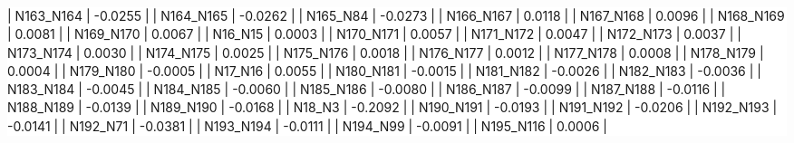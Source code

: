 | N163_N164 | -0.0255 |
| N164_N165 | -0.0262 |
| N165_N84 | -0.0273 |
| N166_N167 | 0.0118 |
| N167_N168 | 0.0096 |
| N168_N169 | 0.0081 |
| N169_N170 | 0.0067 |
| N16_N15 | 0.0003 |
| N170_N171 | 0.0057 |
| N171_N172 | 0.0047 |
| N172_N173 | 0.0037 |
| N173_N174 | 0.0030 |
| N174_N175 | 0.0025 |
| N175_N176 | 0.0018 |
| N176_N177 | 0.0012 |
| N177_N178 | 0.0008 |
| N178_N179 | 0.0004 |
| N179_N180 | -0.0005 |
| N17_N16 | 0.0055 |
| N180_N181 | -0.0015 |
| N181_N182 | -0.0026 |
| N182_N183 | -0.0036 |
| N183_N184 | -0.0045 |
| N184_N185 | -0.0060 |
| N185_N186 | -0.0080 |
| N186_N187 | -0.0099 |
| N187_N188 | -0.0116 |
| N188_N189 | -0.0139 |
| N189_N190 | -0.0168 |
| N18_N3 | -0.2092 |
| N190_N191 | -0.0193 |
| N191_N192 | -0.0206 |
| N192_N193 | -0.0141 |
| N192_N71 | -0.0381 |
| N193_N194 | -0.0111 |
| N194_N99 | -0.0091 |
| N195_N116 | 0.0006 |